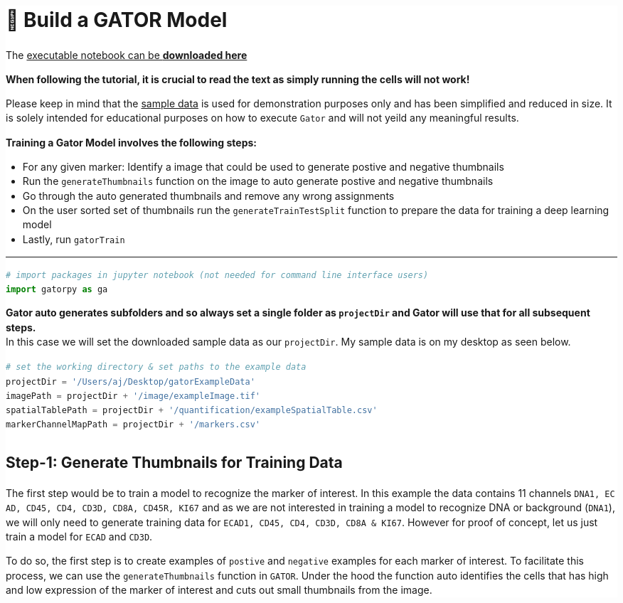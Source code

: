 # 🐊 Build a GATOR Model 


The [executable notebook can be **downloaded here**](https://github.com/nirmalLab/gatorpy/blob/main/docs/Tutorials/notebooks/BuildModels.ipynb)  
  
**When following the tutorial, it is crucial to read the text as simply running the cells will not work!**
  
Please keep in mind that the [sample data](https://github.com/nirmalLab/gatorpy/tree/main/docs/Tutorials/gatorExampleData) is used for demonstration purposes only and has been simplified and reduced in size. It is solely intended for educational purposes on how to execute `Gator` and will not yeild any meaningful results.

**Training a Gator Model involves the following steps:**
- For any given marker: Identify a image that could be used to generate postive and negative thumbnails
- Run the `generateThumbnails` function on the image to auto generate postive and negative thumbnails
- Go through the auto generated  thumbnails and remove any wrong assignments
- On the user sorted set of thumbnails run the `generateTrainTestSplit` function to prepare the data for training a deep learning model
- Lastly, run `gatorTrain` 

<hr>


```python
# import packages in jupyter notebook (not needed for command line interface users)
import gatorpy as ga
```

**Gator auto generates subfolders and so always set a single folder as `projectDir` and Gator will use that for all subsequent steps.**  
In this case we will set the downloaded sample data as our `projectDir`. My sample data is on my desktop as seen below.


```python
# set the working directory & set paths to the example data
projectDir = '/Users/aj/Desktop/gatorExampleData'
imagePath = projectDir + '/image/exampleImage.tif'
spatialTablePath = projectDir + '/quantification/exampleSpatialTable.csv'
markerChannelMapPath = projectDir + '/markers.csv'
```

## Step-1: Generate Thumbnails for Training Data

The first step would be to train a model to recognize the marker of interest. In this example the data contains 11 channels `DNA1, ECAD, CD45, CD4, CD3D, CD8A, CD45R, KI67` and as we are not interested in training a model to recognize DNA or background (`DNA1`), we will only need to generate training data for  `ECAD1, CD45, CD4, CD3D, CD8A & KI67`. However for proof of concept, let us just train a model for `ECAD` and `CD3D`.

To do so, the first step is to create examples of `postive` and `negative` examples for each marker of interest. To facilitate this process, we can use the `generateThumbnails` function in `GATOR`. Under the hood the function auto identifies the cells that has high and low expression of the marker of interest and cuts out small thumbnails from the image.
